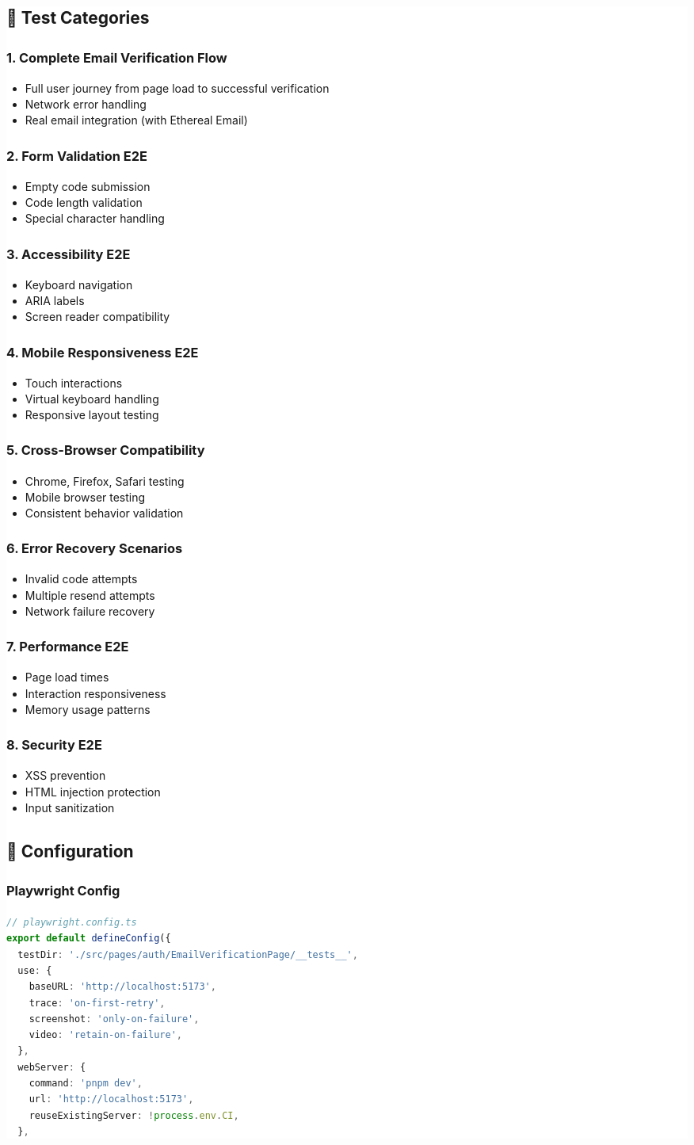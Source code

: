## 🧪 Test Categories

### 1. Complete Email Verification Flow
- Full user journey from page load to successful verification
- Network error handling
- Real email integration (with Ethereal Email)

### 2. Form Validation E2E
- Empty code submission
- Code length validation
- Special character handling

### 3. Accessibility E2E
- Keyboard navigation
- ARIA labels
- Screen reader compatibility

### 4. Mobile Responsiveness E2E
- Touch interactions
- Virtual keyboard handling
- Responsive layout testing

### 5. Cross-Browser Compatibility
- Chrome, Firefox, Safari testing
- Mobile browser testing
- Consistent behavior validation

### 6. Error Recovery Scenarios
- Invalid code attempts
- Multiple resend attempts
- Network failure recovery

### 7. Performance E2E
- Page load times
- Interaction responsiveness
- Memory usage patterns

### 8. Security E2E
- XSS prevention
- HTML injection protection
- Input sanitization

## 🔧 Configuration

### Playwright Config
```typescript
// playwright.config.ts
export default defineConfig({
  testDir: './src/pages/auth/EmailVerificationPage/__tests__',
  use: {
    baseURL: 'http://localhost:5173',
    trace: 'on-first-retry',
    screenshot: 'only-on-failure',
    video: 'retain-on-failure',
  },
  webServer: {
    command: 'pnpm dev',
    url: 'http://localhost:5173',
    reuseExistingServer: !process.env.CI,
  },
```